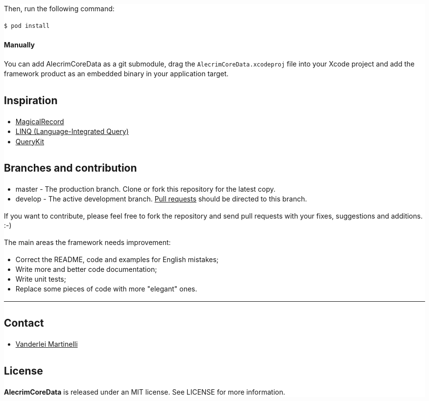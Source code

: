 Then, run the following command:

```bash
$ pod install
```

#### Manually

You can add AlecrimCoreData as a git submodule, drag the `AlecrimCoreData.xcodeproj` file into your Xcode project and add the framework product as an embedded binary in your application target.

## Inspiration
- [MagicalRecord](https://github.com/magicalpanda/MagicalRecord)
- [LINQ (Language-Integrated Query)](https://msdn.microsoft.com/en-us/library/bb397926.aspx)
- [QueryKit](https://github.com/QueryKit/QueryKit)

## Branches and contribution

- master - The production branch. Clone or fork this repository for the latest copy.
- develop - The active development branch. [Pull requests](https://help.github.com/articles/creating-a-pull-request) should be directed to this branch.

If you want to contribute, please feel free to fork the repository and send pull requests with your fixes, suggestions and additions. :-)

The main areas the framework needs improvement:

- Correct the README, code and examples for English mistakes;
- Write more and better code documentation;
- Write unit tests;
- Replace some pieces of code with more "elegant" ones.

---

## Contact
- [Vanderlei Martinelli](https://github.com/vmartinelli)

## License
**AlecrimCoreData** is released under an MIT license. See LICENSE for more information.
